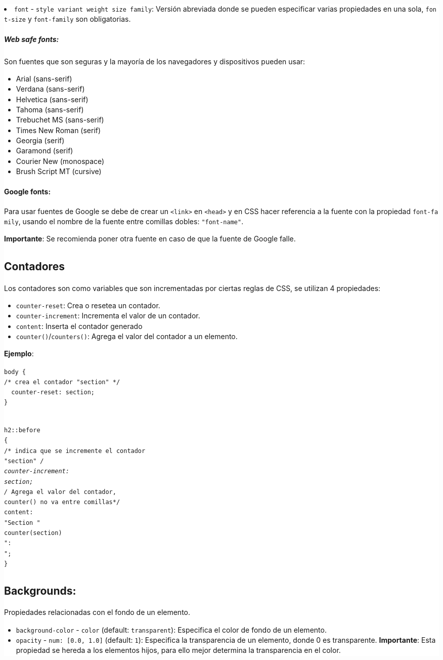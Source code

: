 </li>
<li><code>font</code> - <code>style variant weight size family</code>: Versión abreviada donde se pueden especificar varias propiedades en una sola, <code>font-size</code> y <code>font-family</code> son obligatorias.</li>
</ul>
<h5 id="web-safe-fonts">Web safe fonts:</h5>
<p>Son fuentes que son seguras y la mayoría de los navegadores y dispositivos pueden usar:</p>
<ul>
<li>Arial (sans-serif)</li>
<li>Verdana (sans-serif)</li>
<li>Helvetica (sans-serif)</li>
<li>Tahoma (sans-serif)</li>
<li>Trebuchet MS (sans-serif)</li>
<li>Times New Roman (serif)</li>
<li>Georgia (serif)</li>
<li>Garamond (serif)</li>
<li>Courier New (monospace)</li>
<li>Brush Script MT (cursive)</li>
</ul>
<h4 id="google-fonts">Google fonts:</h4>
<p>Para usar fuentes de Google se debe de crear un <code>&lt;link&gt;</code> en <code>&lt;head&gt;</code> y en CSS hacer referencia a la fuente con la propiedad <code>font-family</code>, usando el nombre de la fuente entre comillas dobles: <code>"font-name"</code>.</p>
<p><strong>Importante</strong>: Se recomienda poner otra fuente en caso de que la fuente de Google falle.</p>
<h2 id="contadores">Contadores</h2>
<p>Los contadores son como variables que son incrementadas por ciertas reglas de CSS, se utilizan 4 propiedades:</p>
<ul>
<li><code>counter-reset</code>: Crea o resetea un contador.</li>
<li><code>counter-increment</code>: Incrementa el valor de un contador.</li>
<li><code>content</code>: Inserta el contador generado</li>
<li><code>counter()</code>/<code>counters()</code>: Agrega el valor del contador a un elemento.</li>
</ul>
<p><strong>Ejemplo</strong>:</p>
<pre class=" language-css"><code class="prism  language-css"><span class="token selector">body </span><span class="token punctuation">{</span>
<span class="token comment">/* crea el contador "section" */</span>
  <span class="token property">counter-reset</span><span class="token punctuation">:</span> section<span class="token punctuation">;</span>
<span class="token punctuation">}</span>

<span class="token selector">h2<span class="token pseudo-element">::before</span> </span><span class="token punctuation">{</span>
<span class="token comment">/* indica que se incremente el contador "section" */</span>
  <span class="token property">counter-increment</span><span class="token punctuation">:</span> section<span class="token punctuation">;</span>
<span class="token comment">/* Agrega el valor del contador, counter() no va entre comillas*/</span>
  <span class="token property">content</span><span class="token punctuation">:</span> <span class="token string">"Section "</span> <span class="token function">counter</span><span class="token punctuation">(</span>section<span class="token punctuation">)</span> <span class="token string">": "</span><span class="token punctuation">;</span>
<span class="token punctuation">}</span>
</code></pre>
<h2 id="backgrounds">Backgrounds:</h2>
<p>Propiedades relacionadas con el fondo de un elemento.</p>
<ul>
<li><code>background-color</code> - <code>color</code> (default: <code>transparent</code>): Especifica el color de fondo de un elemento.</li>
<li><code>opacity</code> - <code>num: [0.0, 1.0]</code> (default: <code>1</code>): Especifica la transparencia de un elemento, donde 0 es transparente. <strong>Importante</strong>: Esta propiedad se hereda a los elementos hijos, para ello mejor determina la transparencia en el color.</li>